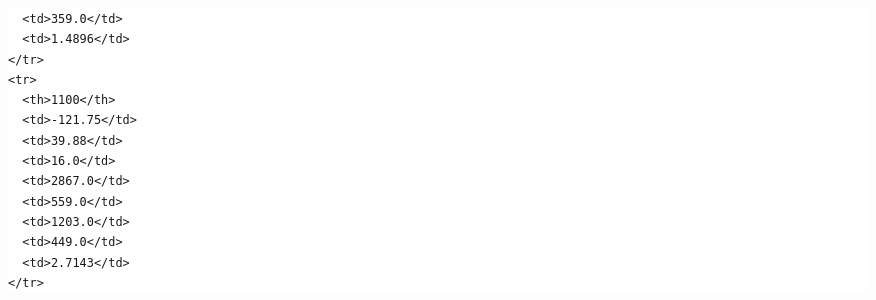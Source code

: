       <td>359.0</td>
      <td>1.4896</td>
    </tr>
    <tr>
      <th>1100</th>
      <td>-121.75</td>
      <td>39.88</td>
      <td>16.0</td>
      <td>2867.0</td>
      <td>559.0</td>
      <td>1203.0</td>
      <td>449.0</td>
      <td>2.7143</td>
    </tr>
  </tbody>
</table>
</div>
      <button class="colab-df-convert" onclick="convertToInteractive('df-418f2bc5-9934-4803-ae76-b964d13dc4d3')"
              title="Convert this dataframe to an interactive table."
              style="display:none;">

  <svg xmlns="http://www.w3.org/2000/svg" height="24px"viewBox="0 0 24 24"
       width="24px">
    <path d="M0 0h24v24H0V0z" fill="none"/>
    <path d="M18.56 5.44l.94 2.06.94-2.06 2.06-.94-2.06-.94-.94-2.06-.94 2.06-2.06.94zm-11 1L8.5 8.5l.94-2.06 2.06-.94-2.06-.94L8.5 2.5l-.94 2.06-2.06.94zm10 10l.94 2.06.94-2.06 2.06-.94-2.06-.94-.94-2.06-.94 2.06-2.06.94z"/><path d="M17.41 7.96l-1.37-1.37c-.4-.4-.92-.59-1.43-.59-.52 0-1.04.2-1.43.59L10.3 9.45l-7.72 7.72c-.78.78-.78 2.05 0 2.83L4 21.41c.39.39.9.59 1.41.59.51 0 1.02-.2 1.41-.59l7.78-7.78 2.81-2.81c.8-.78.8-2.07 0-2.86zM5.41 20L4 18.59l7.72-7.72 1.47 1.35L5.41 20z"/>
  </svg>
      </button>

  <style>
    .colab-df-container {
      display:flex;
      flex-wrap:wrap;
      gap: 12px;
    }

    .colab-df-convert {
      background-color: #E8F0FE;
      border: none;
      border-radius: 50%;
      cursor: pointer;
      display: none;
      fill: #1967D2;
      height: 32px;
      padding: 0 0 0 0;
      width: 32px;
    }

    .colab-df-convert:hover {
      background-color: #E2EBFA;
      box-shadow: 0px 1px 2px rgba(60, 64, 67, 0.3), 0px 1px 3px 1px rgba(60, 64, 67, 0.15);
      fill: #174EA6;
    }
